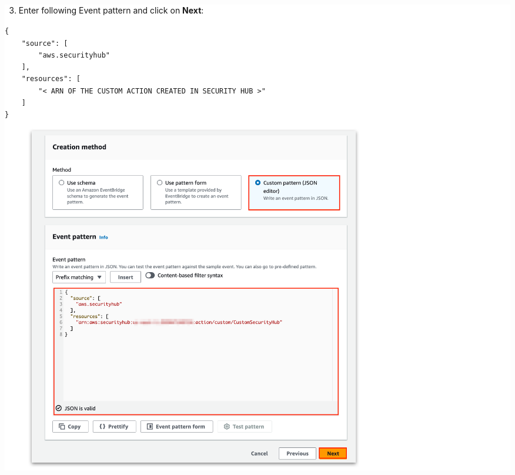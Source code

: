 3. Enter following Event pattern and click on **Next**:

```
{
    "source": [
        "aws.securityhub"
    ],
    "resources": [
        "< ARN OF THE CUSTOM ACTION CREATED IN SECURITY HUB >"
    ]
}
```

<figure><img src="../.gitbook/assets/8-2.png" alt="" width="563"><figcaption></figcaption></figure>
